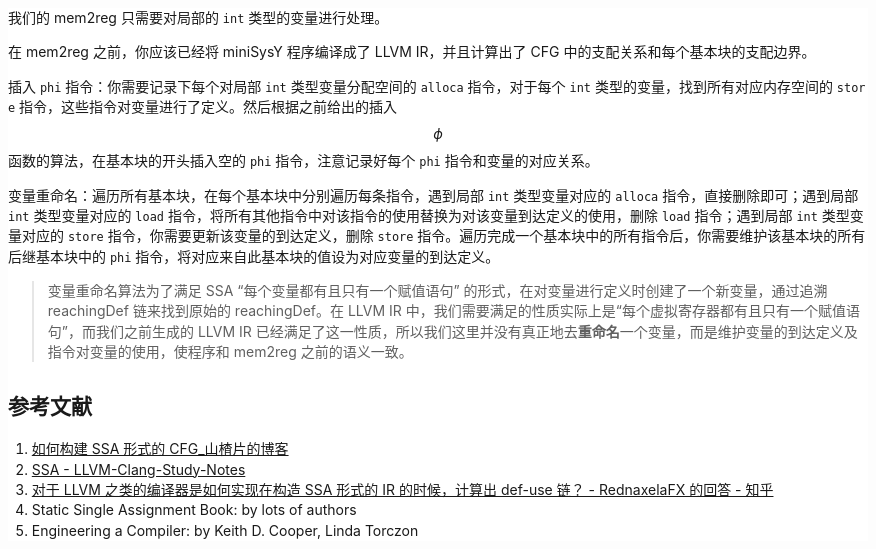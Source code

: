 我们的 mem2reg 只需要对局部的 `int` 类型的变量进行处理。

在 mem2reg 之前，你应该已经将 miniSysY 程序编译成了 LLVM IR，并且计算出了 CFG 中的支配关系和每个基本块的支配边界。

插入 `phi` 指令：你需要记录下每个对局部 `int` 类型变量分配空间的 `alloca` 指令，对于每个 `int` 类型的变量，找到所有对应内存空间的 `store` 指令，这些指令对变量进行了定义。然后根据之前给出的插入 $$\phi$$ 函数的算法，在基本块的开头插入空的 `phi` 指令，注意记录好每个 `phi` 指令和变量的对应关系。

变量重命名：遍历所有基本块，在每个基本块中分别遍历每条指令，遇到局部 `int` 类型变量对应的 `alloca` 指令，直接删除即可；遇到局部 `int` 类型变量对应的 `load` 指令，将所有其他指令中对该指令的使用替换为对该变量到达定义的使用，删除 `load` 指令；遇到局部 `int` 类型变量对应的 `store` 指令，你需要更新该变量的到达定义，删除 `store` 指令。遍历完成一个基本块中的所有指令后，你需要维护该基本块的所有后继基本块中的 `phi` 指令，将对应来自此基本块的值设为对应变量的到达定义。

> 变量重命名算法为了满足 SSA “每个变量都有且只有一个赋值语句” 的形式，在对变量进行定义时创建了一个新变量，通过追溯 reachingDef 链来找到原始的 reachingDef。在 LLVM IR 中，我们需要满足的性质实际上是“每个虚拟寄存器都有且只有一个赋值语句”，而我们之前生成的 LLVM IR 已经满足了这一性质，所以我们这里并没有真正地去**重命名**一个变量，而是维护变量的到达定义及指令对变量的使用，使程序和 mem2reg 之前的语义一致。

## 参考文献

1. [如何构建 SSA 形式的 CFG\_山楂片的博客](https://szp15.com/post/how-to-construct-ssa/)
2. [SSA - LLVM-Clang-Study-Notes](https://llvm-clang-study-notes.readthedocs.io/en/latest/ssa/index.html)
3. [对于 LLVM 之类的编译器是如何实现在构造 SSA 形式的 IR 的时候，计算出 def-use 链？ - RednaxelaFX 的回答 - 知乎](https://www.zhihu.com/question/41999500/answer/93243408)
4. Static Single Assignment Book: by lots of authors
5. Engineering a Compiler: by Keith D. Cooper, Linda Torczon
